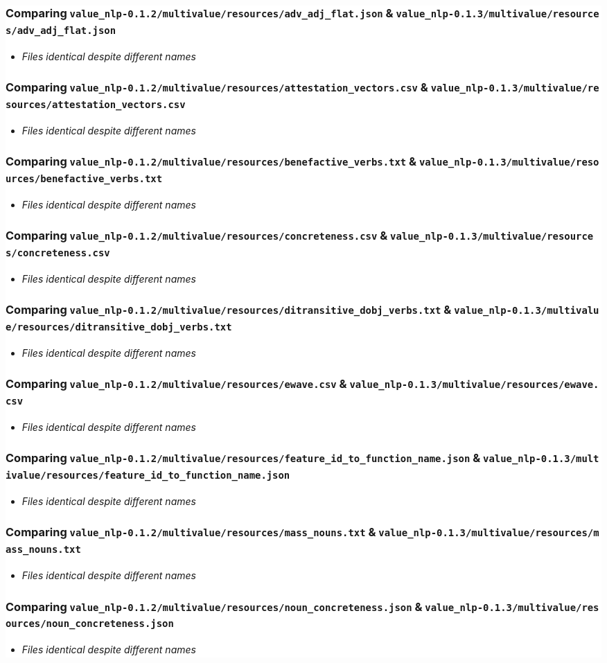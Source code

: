 ### Comparing `value_nlp-0.1.2/multivalue/resources/adv_adj_flat.json` & `value_nlp-0.1.3/multivalue/resources/adv_adj_flat.json`

 * *Files identical despite different names*

### Comparing `value_nlp-0.1.2/multivalue/resources/attestation_vectors.csv` & `value_nlp-0.1.3/multivalue/resources/attestation_vectors.csv`

 * *Files identical despite different names*

### Comparing `value_nlp-0.1.2/multivalue/resources/benefactive_verbs.txt` & `value_nlp-0.1.3/multivalue/resources/benefactive_verbs.txt`

 * *Files identical despite different names*

### Comparing `value_nlp-0.1.2/multivalue/resources/concreteness.csv` & `value_nlp-0.1.3/multivalue/resources/concreteness.csv`

 * *Files identical despite different names*

### Comparing `value_nlp-0.1.2/multivalue/resources/ditransitive_dobj_verbs.txt` & `value_nlp-0.1.3/multivalue/resources/ditransitive_dobj_verbs.txt`

 * *Files identical despite different names*

### Comparing `value_nlp-0.1.2/multivalue/resources/ewave.csv` & `value_nlp-0.1.3/multivalue/resources/ewave.csv`

 * *Files identical despite different names*

### Comparing `value_nlp-0.1.2/multivalue/resources/feature_id_to_function_name.json` & `value_nlp-0.1.3/multivalue/resources/feature_id_to_function_name.json`

 * *Files identical despite different names*

### Comparing `value_nlp-0.1.2/multivalue/resources/mass_nouns.txt` & `value_nlp-0.1.3/multivalue/resources/mass_nouns.txt`

 * *Files identical despite different names*

### Comparing `value_nlp-0.1.2/multivalue/resources/noun_concreteness.json` & `value_nlp-0.1.3/multivalue/resources/noun_concreteness.json`

 * *Files identical despite different names*
